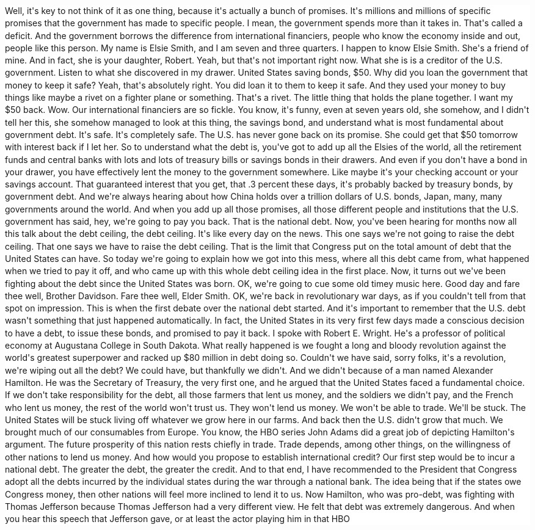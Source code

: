 Well, it's key to not think of it as one thing, because it's actually a bunch of
promises. It's millions and millions of specific promises that the government has made to specific
people. I mean, the government spends more than it takes in. That's called a deficit.
And the government borrows the difference from international financiers, people who
know the economy inside and out, people like this person.
My name is Elsie Smith, and I am seven and three quarters.
I happen to know Elsie Smith. She's a friend of mine. And in fact, she is your daughter,
Robert. Yeah, but that's not important right now. What she is is a creditor of the U.S.
government. Listen to what she discovered in my drawer. United States saving bonds,
$50. Why did you loan the government that money to keep it safe? Yeah, that's absolutely
right. You did loan it to them to keep it safe. And they used your money to buy things
like maybe a rivet on a fighter plane or something. That's a rivet. The little thing
that holds the plane together. I want my $50 back. Wow. Our international financiers are
so fickle. You know, it's funny, even at seven years old, she somehow, and I didn't tell her
this, she somehow managed to look at this thing, the savings bond, and understand what is most
fundamental about government debt. It's safe. It's completely safe. The U.S. has never gone
back on its promise. She could get that $50 tomorrow with interest back if I let her.
So to understand what the debt is, you've got to add up all the Elsies of the world,
all the retirement funds and central banks with lots and lots of treasury bills or savings
bonds in their drawers. And even if you don't have a bond in your drawer, you have effectively
lent the money to the government somewhere. Like maybe it's your checking account or your
savings account. That guaranteed interest that you get, that .3 percent these days,
it's probably backed by treasury bonds, by government debt. And we're always hearing
about how China holds over a trillion dollars of U.S. bonds, Japan, many,
many governments around the world. And when you add up all those promises, all those
different people and institutions that the U.S. government has said, hey, we're going to pay you
back. That is the national debt. Now, you've been hearing for months now all this talk about
the debt ceiling, the debt ceiling. It's like every day on the news. This one says we're not
going to raise the debt ceiling. That one says we have to raise the debt ceiling. That
is the limit that Congress put on the total amount of debt that the United States can have.
So today we're going to explain how we got into this mess, where all this debt came from,
what happened when we tried to pay it off, and who came up with this whole debt ceiling
idea in the first place. Now, it turns out we've been fighting about the debt
since the United States was born. OK, we're going to cue some old timey music here.
Good day and fare thee well, Brother Davidson.
Fare thee well, Elder Smith.
OK, we're back in revolutionary war days, as if you couldn't tell from that spot on
impression. This is when the first debate over the national debt started. And it's
important to remember that the U.S. debt wasn't something that just happened automatically.
In fact, the United States in its very first few days made a conscious decision
to have a debt, to issue these bonds, and promised to pay it back.
I spoke with Robert E. Wright. He's a professor of political economy at Augustana
College in South Dakota. What really happened is we fought a long and bloody revolution
against the world's greatest superpower and racked up $80 million in debt doing so.
Couldn't we have said, sorry folks, it's a revolution, we're wiping out all the debt?
We could have, but thankfully we didn't.
And we didn't because of a man named Alexander Hamilton. He was the Secretary of Treasury,
the very first one, and he argued that the United States faced a fundamental choice. If we
don't take responsibility for the debt, all those farmers that lent us money, and the soldiers we
didn't pay, and the French who lent us money, the rest of the world won't trust us. They won't
lend us money. We won't be able to trade. We'll be stuck. The United States will be stuck living
off whatever we grow here in our farms. And back then the U.S. didn't grow that much.
We brought much of our consumables from Europe. You know, the HBO series John Adams
did a great job of depicting Hamilton's argument.
The future prosperity of this nation rests chiefly in trade. Trade depends, among other
things, on the willingness of other nations to lend us money.
And how would you propose to establish international credit?
Our first step would be to incur a national debt. The greater the debt, the greater the
credit. And to that end, I have recommended to the President that Congress adopt all the
debts incurred by the individual states during the war through a national bank. The idea being
that if the states owe Congress money, then other nations will feel more inclined to lend
it to us. Now Hamilton, who was pro-debt, was fighting with Thomas Jefferson because Thomas
Jefferson had a very different view. He felt that debt was extremely dangerous. And
when you hear this speech that Jefferson gave, or at least the actor playing him in that HBO